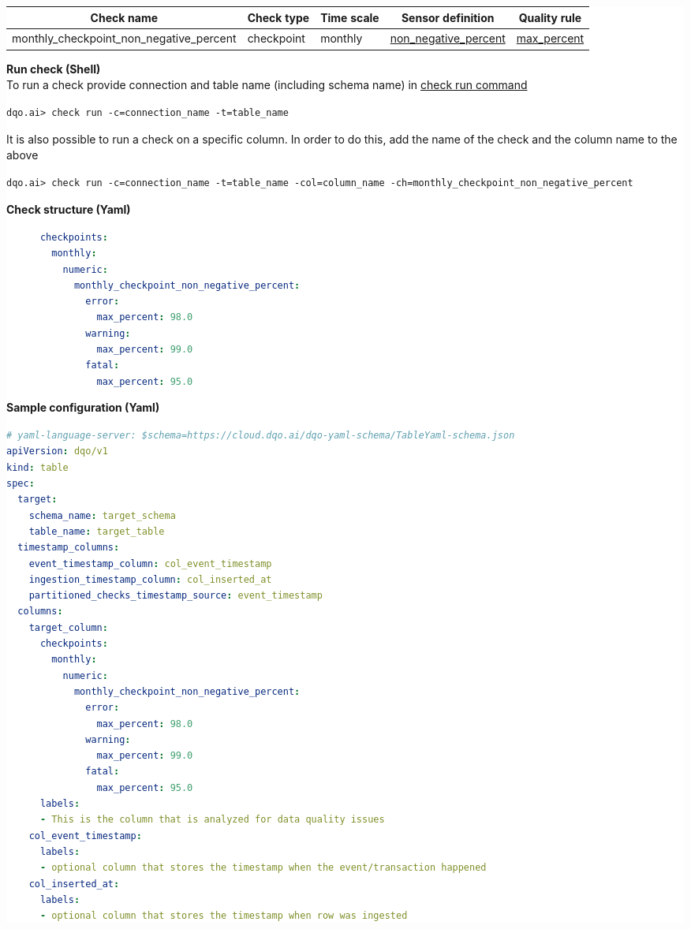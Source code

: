 |Check name|Check type|Time scale|Sensor definition|Quality rule|
|----------|----------|----------|-----------|-------------|
|monthly_checkpoint_non_negative_percent|checkpoint|monthly|[non_negative_percent](../../../../reference/sensors/column/numeric%20column%20sensors/#non-negative-percent)|[max_percent](../../../../reference/rules/comparison/#max-percent)|
  
**Run check (Shell)**  
To run a check provide connection and table name (including schema name) in [check run command](../../../../command_line_interface/check/#dqo-check-run)
```
dqo.ai> check run -c=connection_name -t=table_name
```
It is also possible to run a check on a specific column. In order to do this, add the name of the check and the column name to the above
```
dqo.ai> check run -c=connection_name -t=table_name -col=column_name -ch=monthly_checkpoint_non_negative_percent
```
**Check structure (Yaml)**
```yaml
      checkpoints:
        monthly:
          numeric:
            monthly_checkpoint_non_negative_percent:
              error:
                max_percent: 98.0
              warning:
                max_percent: 99.0
              fatal:
                max_percent: 95.0
```
**Sample configuration (Yaml)**  
```yaml hl_lines="14-23"
# yaml-language-server: $schema=https://cloud.dqo.ai/dqo-yaml-schema/TableYaml-schema.json
apiVersion: dqo/v1
kind: table
spec:
  target:
    schema_name: target_schema
    table_name: target_table
  timestamp_columns:
    event_timestamp_column: col_event_timestamp
    ingestion_timestamp_column: col_inserted_at
    partitioned_checks_timestamp_source: event_timestamp
  columns:
    target_column:
      checkpoints:
        monthly:
          numeric:
            monthly_checkpoint_non_negative_percent:
              error:
                max_percent: 98.0
              warning:
                max_percent: 99.0
              fatal:
                max_percent: 95.0
      labels:
      - This is the column that is analyzed for data quality issues
    col_event_timestamp:
      labels:
      - optional column that stores the timestamp when the event/transaction happened
    col_inserted_at:
      labels:
      - optional column that stores the timestamp when row was ingested

```